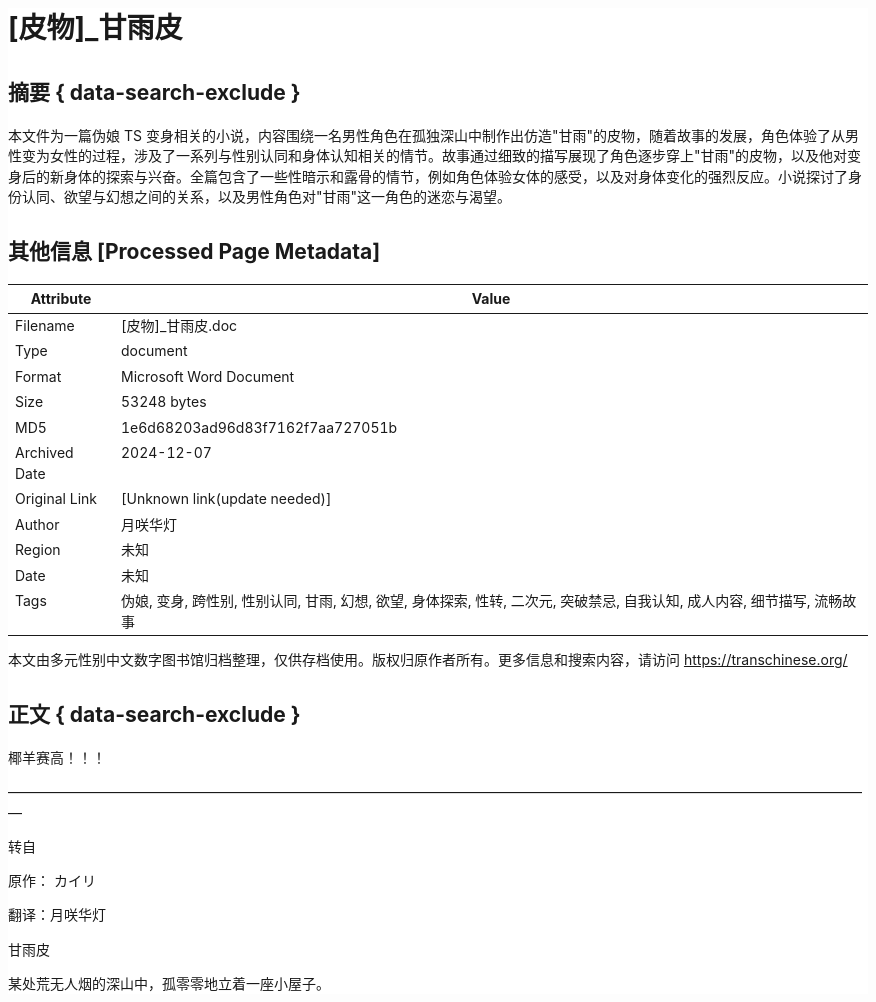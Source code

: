 # [皮物]_甘雨皮



## 摘要  { data-search-exclude }


本文件为一篇伪娘 TS 变身相关的小说，内容围绕一名男性角色在孤独深山中制作出仿造"甘雨"的皮物，随着故事的发展，角色体验了从男性变为女性的过程，涉及了一系列与性别认同和身体认知相关的情节。故事通过细致的描写展现了角色逐步穿上"甘雨"的皮物，以及他对变身后的新身体的探索与兴奋。全篇包含了一些性暗示和露骨的情节，例如角色体验女体的感受，以及对身体变化的强烈反应。小说探讨了身份认同、欲望与幻想之间的关系，以及男性角色对"甘雨"这一角色的迷恋与渴望。



## 其他信息 [Processed Page Metadata]

| Attribute       | Value                                  |
|-----------------|----------------------------------------|
| Filename        | [皮物]_甘雨皮.doc                             |
| Type            | document                                 |
| Format          | Microsoft Word Document                               |
| Size            | 53248 bytes                           |
| MD5             | 1e6d68203ad96d83f7162f7aa727051b                                  |
| Archived Date   | 2024-12-07                             |
| Original Link   | [Unknown link(update needed)]                         |
| Author          | 月咲华灯                               |
| Region          | 未知                               |
| Date            | 未知                                 |
| Tags            | 伪娘, 变身, 跨性别, 性别认同, 甘雨, 幻想, 欲望, 身体探索, 性转, 二次元, 突破禁忌, 自我认知, 成人内容, 细节描写, 流畅故事                                 |

本文由多元性别中文数字图书馆归档整理，仅供存档使用。版权归原作者所有。更多信息和搜索内容，请访问 <https://transchinese.org/>


## 正文 { data-search-exclude }


椰羊赛高！！！

——————————————————————————————————————————————————————————————

转自

原作： カイリ

翻译：月咲华灯

甘雨皮

某处荒无人烟的深山中，孤零零地立着一座小屋子。
